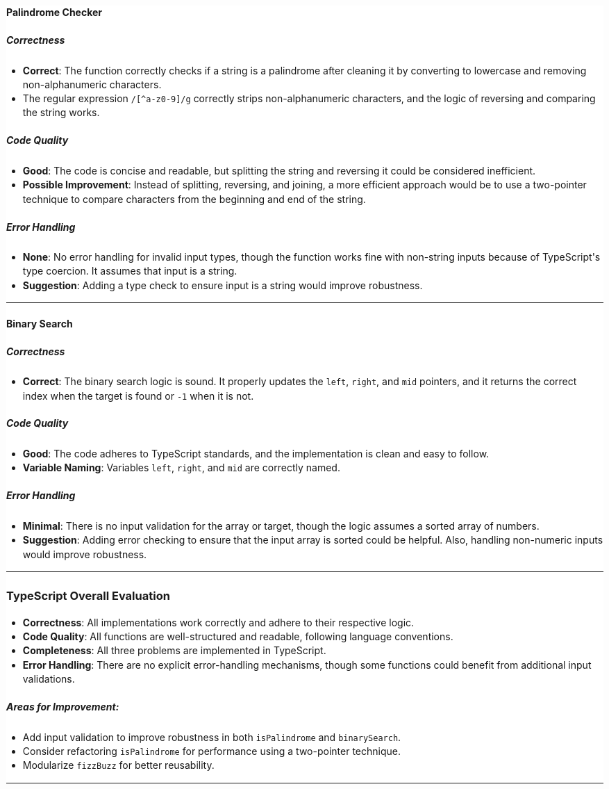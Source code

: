 #### **Palindrome Checker**

##### **Correctness**
- **Correct**: The function correctly checks if a string is a palindrome after cleaning it by converting to lowercase and removing non-alphanumeric characters.
- The regular expression `/[^a-z0-9]/g` correctly strips non-alphanumeric characters, and the logic of reversing and comparing the string works.

##### **Code Quality**
- **Good**: The code is concise and readable, but splitting the string and reversing it could be considered inefficient.
- **Possible Improvement**: Instead of splitting, reversing, and joining, a more efficient approach would be to use a two-pointer technique to compare characters from the beginning and end of the string.

##### **Error Handling**
- **None**: No error handling for invalid input types, though the function works fine with non-string inputs because of TypeScript's type coercion. It assumes that input is a string.
- **Suggestion**: Adding a type check to ensure input is a string would improve robustness.

---

#### **Binary Search**

##### **Correctness**
- **Correct**: The binary search logic is sound. It properly updates the `left`, `right`, and `mid` pointers, and it returns the correct index when the target is found or `-1` when it is not.

##### **Code Quality**
- **Good**: The code adheres to TypeScript standards, and the implementation is clean and easy to follow.
- **Variable Naming**: Variables `left`, `right`, and `mid` are correctly named.

##### **Error Handling**
- **Minimal**: There is no input validation for the array or target, though the logic assumes a sorted array of numbers.
- **Suggestion**: Adding error checking to ensure that the input array is sorted could be helpful. Also, handling non-numeric inputs would improve robustness.

---

### **TypeScript Overall Evaluation**

- **Correctness**: All implementations work correctly and adhere to their respective logic.
- **Code Quality**: All functions are well-structured and readable, following language conventions.
- **Completeness**: All three problems are implemented in TypeScript.
- **Error Handling**: There are no explicit error-handling mechanisms, though some functions could benefit from additional input validations.

##### **Areas for Improvement**:
- Add input validation to improve robustness in both `isPalindrome` and `binarySearch`.
- Consider refactoring `isPalindrome` for performance using a two-pointer technique.
- Modularize `fizzBuzz` for better reusability.

---
